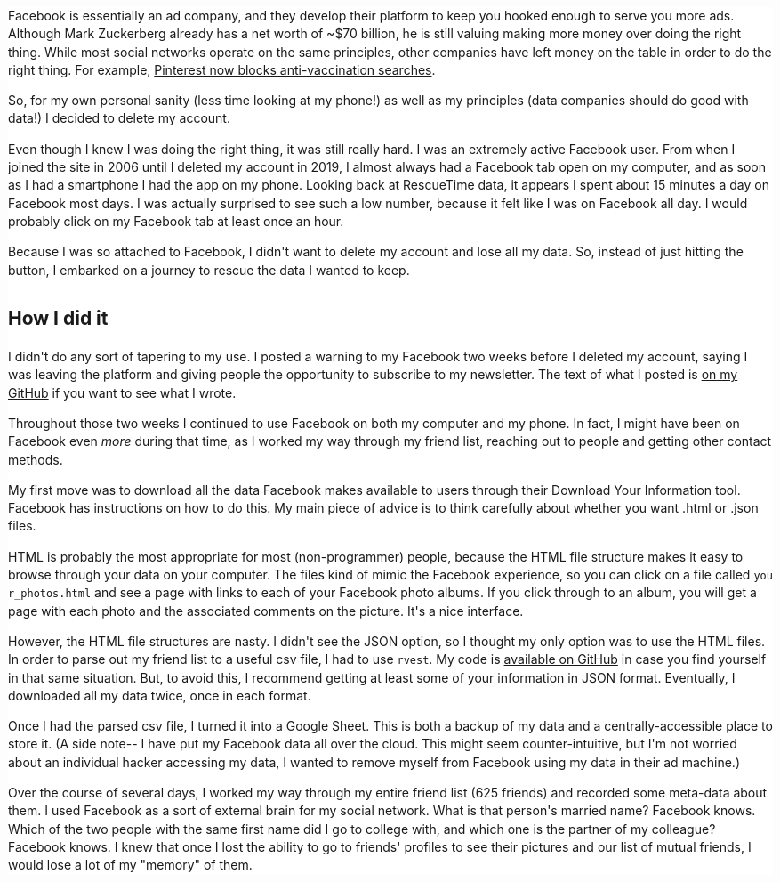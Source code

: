 Facebook is essentially an ad company, and they develop their platform to keep you hooked enough to serve you more ads. Although Mark Zuckerberg already has a net worth of ~$70 billion, he is still valuing making more money over doing the right thing. While most social networks operate on the same principles, other companies have left money on the table in order to do the right thing. For example, [Pinterest now blocks anti-vaccination searches](https://www.fastcompany.com/90396075/pinterest-is-escalating-its-fight-against-anti-vaxxers-as-measles-surge-in-the-u-s).  

So, for my own personal sanity (less time looking at my phone!) as well as my principles (data companies should do good with data!) I decided to delete my account. 

Even though I knew I was doing the right thing, it was still really hard. I was an extremely active Facebook user. From when I joined the site in 2006 until I deleted my account in 2019, I almost always had a Facebook tab open on my computer, and as soon as I had a smartphone I had the app on my phone. Looking back at RescueTime data, it appears I spent about 15 minutes a day on Facebook most days. I was actually surprised to see such a low number, because it felt like I was on Facebook all day. I would probably click on my Facebook tab at least once an hour. 

Because I was so attached to Facebook, I didn't want to delete my account and lose all my data. So, instead of just hitting the button, I embarked on a journey to rescue the data I wanted to keep. 

## How I did it

I didn't do any sort of tapering to my use. I posted a warning to my Facebook two weeks before I deleted my account, saying I was leaving the platform and giving people the opportunity to subscribe to my newsletter. The text of what I posted is [on my GitHub](https://github.com/AmeliaMN/deleting_facebook/blob/master/LeavingFacebook.txt) if you want to see what I wrote. 

Throughout those two weeks I continued to use Facebook on both my computer and my phone. In fact, I might have been on Facebook even *more* during that time, as I worked my way through my friend list, reaching out to people and getting other contact methods. 

My first move was to download all the data Facebook makes available to users through their Download Your Information tool. [Facebook has instructions on how to do this](https://www.facebook.com/help/1701730696756992?helpref=hc_global_nav). My main piece of advice is to think carefully about whether you want .html or .json files. 

HTML is probably the most appropriate for most (non-programmer) people, because the HTML file structure makes it easy to browse through your data on your computer. The files kind of mimic the Facebook experience, so you can click on a file called `your_photos.html` and see a page with links to each of your Facebook photo albums. If you click through to an album, you will get a page with each photo and the associated comments on the picture. It's a nice interface. 

However, the HTML file structures are nasty. I didn't see the JSON option, so I thought my only option was to use the HTML files. In order to parse out my friend list to a useful csv file, I had to use `rvest`. My code is [available on GitHub](https://github.com/AmeliaMN/deleting_facebook/blob/master/FacebookFriends.md) in case you find yourself in that same situation. But, to avoid this, I recommend getting at least some of your information in JSON format. Eventually, I downloaded all my data twice, once in each format. 

Once I had the parsed csv file, I turned it into a Google Sheet. This is both a backup of my data and a centrally-accessible place to store it. (A side note-- I have put my Facebook data all over the cloud. This might seem counter-intuitive, but I'm not worried about an individual hacker accessing my data, I wanted to remove myself from Facebook using my data in their ad machine.) 

Over the course of several days, I worked my way through my entire friend list (625 friends) and recorded some meta-data about them. I used Facebook as a sort of external brain for my social network. What is that person's married name? Facebook knows. Which of the two people with the same first name did I go to college with, and which one is the partner of my colleague? Facebook knows. I knew that once I lost the ability to go to friends' profiles to see their pictures and our list of mutual friends, I would lose a lot of my "memory" of them. 
